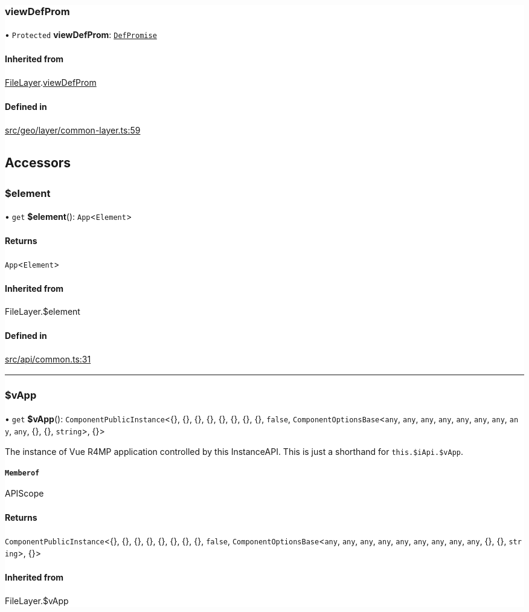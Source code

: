 ### viewDefProm

• `Protected` **viewDefProm**: [`DefPromise`](geo_api_utils_promise.DefPromise.md)

#### Inherited from

[FileLayer](geo_layer_file_layer.FileLayer.md).[viewDefProm](geo_layer_file_layer.FileLayer.md#viewdefprom)

#### Defined in

[src/geo/layer/common-layer.ts:59](https://github.com/sharvenp/ramp4-docs/blob/c6cdb39/src/geo/layer/common-layer.ts#L59)

## Accessors

### $element

• `get` **$element**(): `App`<`Element`\>

#### Returns

`App`<`Element`\>

#### Inherited from

FileLayer.$element

#### Defined in

[src/api/common.ts:31](https://github.com/sharvenp/ramp4-docs/blob/c6cdb39/src/api/common.ts#L31)

___

### $vApp

• `get` **$vApp**(): `ComponentPublicInstance`<{}, {}, {}, {}, {}, {}, {}, {}, ``false``, `ComponentOptionsBase`<`any`, `any`, `any`, `any`, `any`, `any`, `any`, `any`, `any`, {}, {}, `string`\>, {}\>

The instance of Vue R4MP application controlled by this InstanceAPI.
This is just a shorthand for `this.$iApi.$vApp`.

**`Memberof`**

APIScope

#### Returns

`ComponentPublicInstance`<{}, {}, {}, {}, {}, {}, {}, {}, ``false``, `ComponentOptionsBase`<`any`, `any`, `any`, `any`, `any`, `any`, `any`, `any`, `any`, {}, {}, `string`\>, {}\>

#### Inherited from

FileLayer.$vApp
